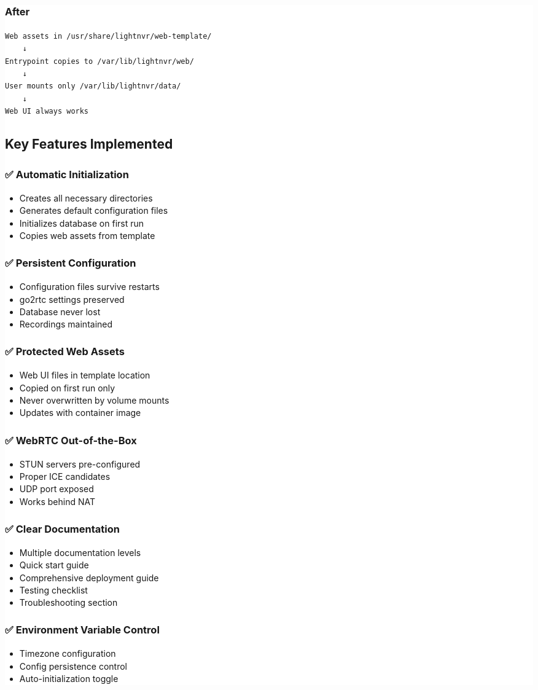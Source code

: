 ### After
```
Web assets in /usr/share/lightnvr/web-template/
    ↓
Entrypoint copies to /var/lib/lightnvr/web/
    ↓
User mounts only /var/lib/lightnvr/data/
    ↓
Web UI always works
```

## Key Features Implemented

### ✅ Automatic Initialization
- Creates all necessary directories
- Generates default configuration files
- Initializes database on first run
- Copies web assets from template

### ✅ Persistent Configuration
- Configuration files survive restarts
- go2rtc settings preserved
- Database never lost
- Recordings maintained

### ✅ Protected Web Assets
- Web UI files in template location
- Copied on first run only
- Never overwritten by volume mounts
- Updates with container image

### ✅ WebRTC Out-of-the-Box
- STUN servers pre-configured
- Proper ICE candidates
- UDP port exposed
- Works behind NAT

### ✅ Clear Documentation
- Multiple documentation levels
- Quick start guide
- Comprehensive deployment guide
- Testing checklist
- Troubleshooting section

### ✅ Environment Variable Control
- Timezone configuration
- Config persistence control
- Auto-initialization toggle
